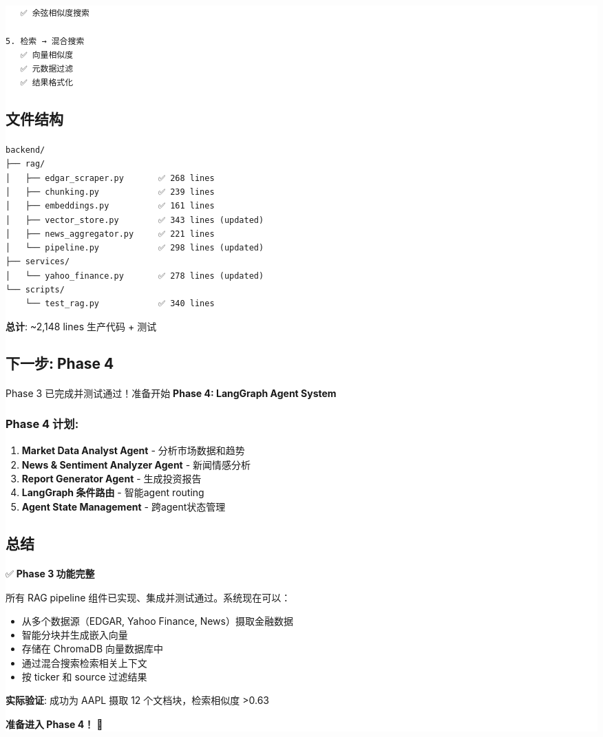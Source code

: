 ```
   ✅ 余弦相似度搜索

5. 检索 → 混合搜索
   ✅ 向量相似度
   ✅ 元数据过滤
   ✅ 结果格式化
```

## 文件结构

```
backend/
├── rag/
│   ├── edgar_scraper.py       ✅ 268 lines
│   ├── chunking.py            ✅ 239 lines
│   ├── embeddings.py          ✅ 161 lines
│   ├── vector_store.py        ✅ 343 lines (updated)
│   ├── news_aggregator.py     ✅ 221 lines
│   └── pipeline.py            ✅ 298 lines (updated)
├── services/
│   └── yahoo_finance.py       ✅ 278 lines (updated)
└── scripts/
    └── test_rag.py            ✅ 340 lines
```

**总计**: ~2,148 lines 生产代码 + 测试

## 下一步: Phase 4

Phase 3 已完成并测试通过！准备开始 **Phase 4: LangGraph Agent System**

### Phase 4 计划:
1. **Market Data Analyst Agent** - 分析市场数据和趋势
2. **News & Sentiment Analyzer Agent** - 新闻情感分析
3. **Report Generator Agent** - 生成投资报告
4. **LangGraph 条件路由** - 智能agent routing
5. **Agent State Management** - 跨agent状态管理

## 总结

✅ **Phase 3 功能完整**

所有 RAG pipeline 组件已实现、集成并测试通过。系统现在可以：
- 从多个数据源（EDGAR, Yahoo Finance, News）摄取金融数据
- 智能分块并生成嵌入向量
- 存储在 ChromaDB 向量数据库中
- 通过混合搜索检索相关上下文
- 按 ticker 和 source 过滤结果

**实际验证**: 成功为 AAPL 摄取 12 个文档块，检索相似度 >0.63

**准备进入 Phase 4！** 🚀
